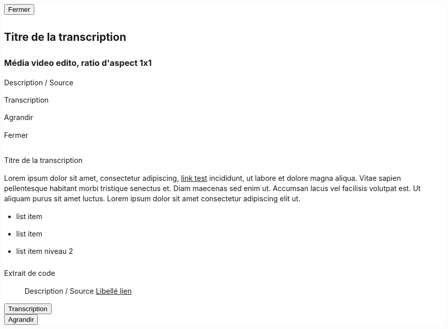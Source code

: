 <div class="fr-modal__body">
<div class="fr-modal__header">
<button aria-controls="fr-transcription-modal-transcription-1706" title="Fermer" type="button" id="button-1709" class="fr-btn--close fr-btn">Fermer</button>
</div>
<div class="fr-modal__content">
<h2 id="fr-transcription-modal-transcription-1706-title" class="fr-modal__title">
Titre de la transcription
</h2>

</div>
</div>
</div>
</div>
</div>
</dialog>
</div>
</div>


### Média video edito, ratio d'aspect 1x1


Description / Source


Transcription


Agrandir


Fermer


##
Titre de la transcription


Lorem ipsum dolor sit amet, consectetur adipiscing, [link test](https://www.systeme-de-design.gouv.fr/) incididunt, ut labore et dolore magna aliqua. Vitae sapien pellentesque habitant morbi tristique senectus et. Diam maecenas sed enim ut. Accumsan lacus vel facilisis volutpat est. Ut aliquam purus sit amet luctus. Lorem ipsum dolor sit amet consectetur adipiscing elit ut.

- list item

- list item
- list item niveau 2


###
Extrait de code


<figure role="group" class="fr-content-media" id="media-1716">
<iframe title="Vidéo de présentation du Service National Universel - voir transcription ci-dessous" class="fr-responsive-vid fr-ratio-1x1" src="https://www.youtube.com/embed/HyirpmPL43I" allow="accelerometer; autoplay; encrypted-media; gyroscope; picture-in-picture" allowfullscreen></iframe>
<figcaption class="fr-content-media__caption">
Description / Source
<a id="link-1718" href="#" class="fr-link">Libellé lien</a>
</figcaption>
</figure>
<div class="fr-transcription" id="transcription-1717">
<button type="button" class="fr-transcription__btn" aria-expanded="false" aria-controls="fr-transcription-collapse-transcription-1717">Transcription</button>
<div class="fr-collapse" id="fr-transcription-collapse-transcription-1717">
<div class="fr-transcription__footer">
<div class="fr-transcription__actions-group">
<button aria-controls="fr-transcription-modal-transcription-1717" aria-label="Agrandir la transcription" data-fr-opened="false" type="button" class="fr-btn--fullscreen fr-btn">Agrandir</button>
</div>